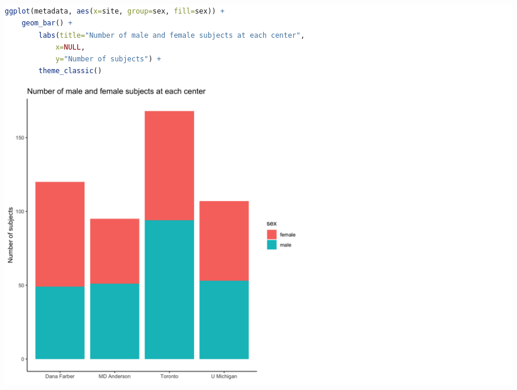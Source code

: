 
```r
ggplot(metadata, aes(x=site, group=sex, fill=sex)) +
	geom_bar() +
		labs(title="Number of male and female subjects at each center",
			x=NULL,
			y="Number of subjects") +
		theme_classic()
```

<img src="assets/images/02_data_frames//unnamed-chunk-26-1.png" title="plot of chunk unnamed-chunk-26" alt="plot of chunk unnamed-chunk-26" width="504" />
